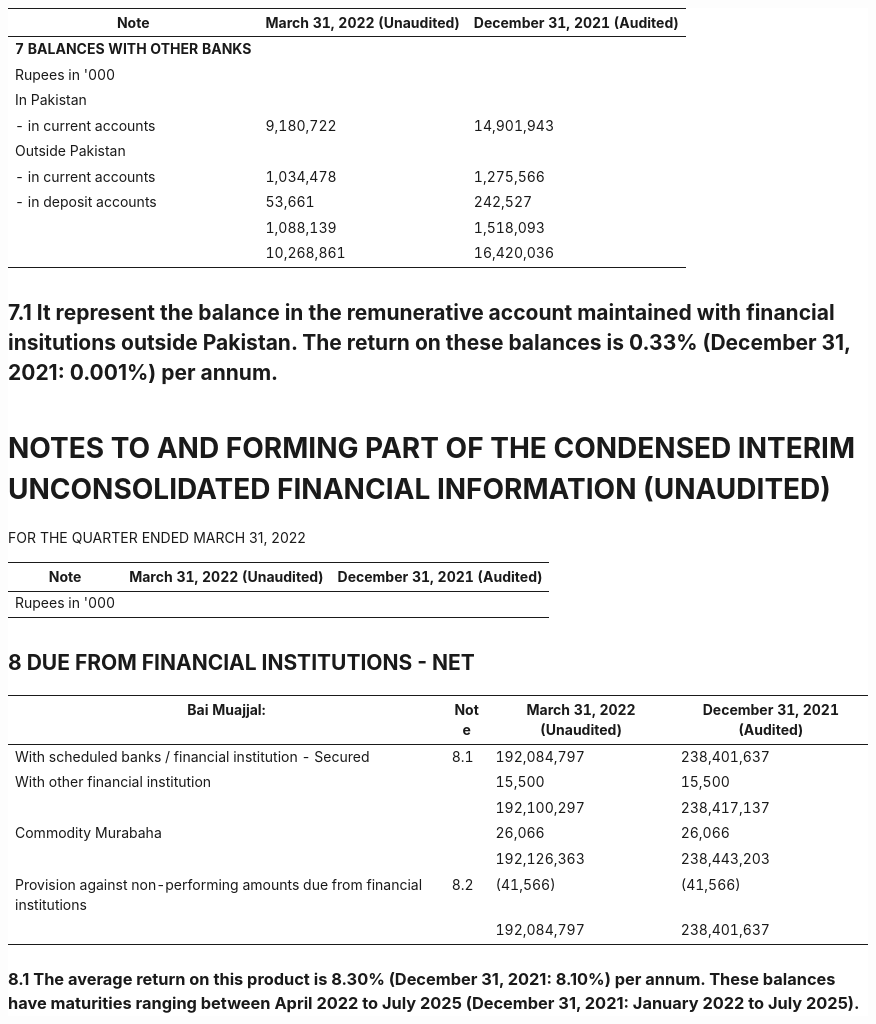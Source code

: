 | Note                            | March 31, 2022 (Unaudited) | December 31, 2021 (Audited) |
| ------------------------------- | -------------------------- | --------------------------- |
| **7 BALANCES WITH OTHER BANKS** |                            |                             |
| Rupees in '000                  |                            |                             |
| In Pakistan                     |                            |                             |
| - in current accounts           | 9,180,722                  | 14,901,943                  |
| Outside Pakistan                |                            |                             |
| - in current accounts           | 1,034,478                  | 1,275,566                   |
| - in deposit accounts           | 53,661                     | 242,527                     |
|                                 | 1,088,139                  | 1,518,093                   |
|                                 | 10,268,861                 | 16,420,036                  |


7.1 It represent the balance in the remunerative account maintained with financial insitutions outside Pakistan. The return on these balances is 0.33% (December 31, 2021: 0.001%) per annum.
---


# NOTES TO AND FORMING PART OF THE CONDENSED INTERIM UNCONSOLIDATED FINANCIAL INFORMATION (UNAUDITED)
FOR THE QUARTER ENDED MARCH 31, 2022

| Note           | March 31, 2022 (Unaudited) | December 31, 2021 (Audited) |
| -------------- | -------------------------- | --------------------------- |
| Rupees in '000 |                            |                             |


## 8 DUE FROM FINANCIAL INSTITUTIONS - NET

| Bai Muajjal:                                                             | Note | March 31, 2022 (Unaudited) | December 31, 2021 (Audited) |
| ------------------------------------------------------------------------ | ---- | -------------------------- | --------------------------- |
| With scheduled banks / financial institution - Secured                   | 8.1  | 192,084,797                | 238,401,637                 |
| With other financial institution                                         |      | 15,500                     | 15,500                      |
|                                                                          |      | 192,100,297                | 238,417,137                 |
| Commodity Murabaha                                                       |      | 26,066                     | 26,066                      |
|                                                                          |      | 192,126,363                | 238,443,203                 |
| Provision against non-performing amounts due from financial institutions | 8.2  | (41,566)                   | (41,566)                    |
|                                                                          |      | 192,084,797                | 238,401,637                 |


### 8.1 The average return on this product is 8.30% (December 31, 2021: 8.10%) per annum. These balances have maturities ranging between April 2022 to July 2025 (December 31, 2021: January 2022 to July 2025).

